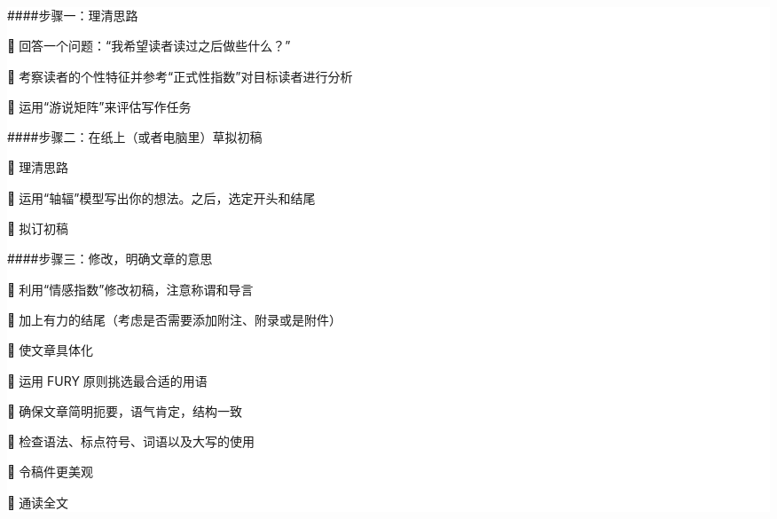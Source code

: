 ####步骤一：理清思路 

  回答一个问题：“我希望读者读过之后做些什么？” 

  考察读者的个性特征并参考“正式性指数”对目标读者进行分析
 
  运用“游说矩阵”来评估写作任务 


####步骤二：在纸上（或者电脑里）草拟初稿 

  理清思路 

  运用“轴辐”模型写出你的想法。之后，选定开头和结尾 

  拟订初稿 
 
####步骤三：修改，明确文章的意思 


  利用“情感指数”修改初稿，注意称谓和导言 

  加上有力的结尾（考虑是否需要添加附注、附录或是附件） 

  使文章具体化 

  运用 FURY 原则挑选最合适的用语 

  确保文章简明扼要，语气肯定，结构一致 

  检查语法、标点符号、词语以及大写的使用 

  令稿件更美观 

  通读全文 





